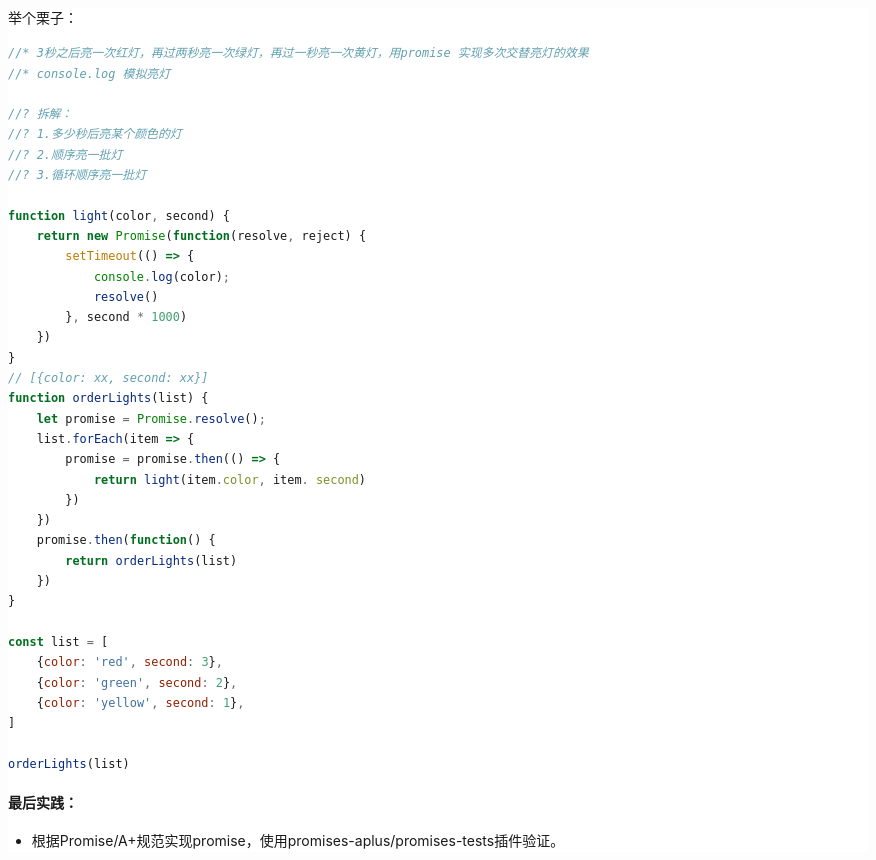 举个栗子：

```js
//* 3秒之后亮一次红灯，再过两秒亮一次绿灯，再过一秒亮一次黄灯，用promise 实现多次交替亮灯的效果
//* console.log 模拟亮灯

//? 拆解：
//? 1.多少秒后亮某个颜色的灯
//? 2.顺序亮一批灯
//? 3.循环顺序亮一批灯

function light(color, second) {
    return new Promise(function(resolve, reject) {
        setTimeout(() => {
            console.log(color);
            resolve()
        }, second * 1000)
    })
}
// [{color: xx, second: xx}]
function orderLights(list) {
    let promise = Promise.resolve();
    list.forEach(item => {
        promise = promise.then(() => {
            return light(item.color, item. second)
        })
    })
    promise.then(function() {
        return orderLights(list)
    })
}

const list = [
    {color: 'red', second: 3},
    {color: 'green', second: 2},
    {color: 'yellow', second: 1},
]

orderLights(list)
```

#### 最后实践：

+ 根据Promise/A+规范实现promise，使用promises-aplus/promises-tests插件验证。